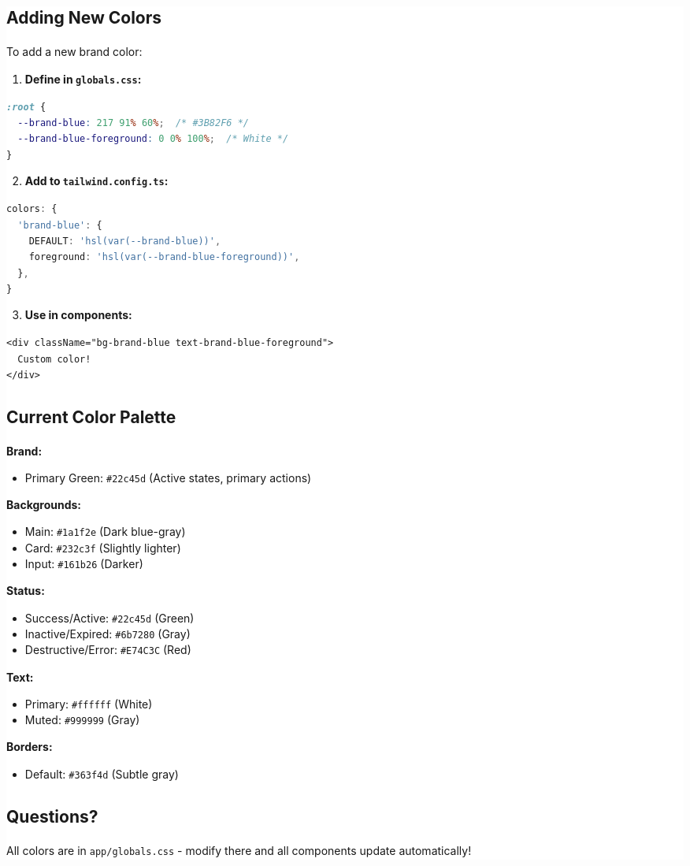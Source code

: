 ## Adding New Colors

To add a new brand color:

1. **Define in `globals.css`:**
```css
:root {
  --brand-blue: 217 91% 60%;  /* #3B82F6 */
  --brand-blue-foreground: 0 0% 100%;  /* White */
}
```

2. **Add to `tailwind.config.ts`:**
```typescript
colors: {
  'brand-blue': {
    DEFAULT: 'hsl(var(--brand-blue))',
    foreground: 'hsl(var(--brand-blue-foreground))',
  },
}
```

3. **Use in components:**
```tsx
<div className="bg-brand-blue text-brand-blue-foreground">
  Custom color!
</div>
```

## Current Color Palette

**Brand:**
- Primary Green: `#22c45d` (Active states, primary actions)

**Backgrounds:**
- Main: `#1a1f2e` (Dark blue-gray)
- Card: `#232c3f` (Slightly lighter)
- Input: `#161b26` (Darker)

**Status:**
- Success/Active: `#22c45d` (Green)
- Inactive/Expired: `#6b7280` (Gray)
- Destructive/Error: `#E74C3C` (Red)

**Text:**
- Primary: `#ffffff` (White)
- Muted: `#999999` (Gray)

**Borders:**
- Default: `#363f4d` (Subtle gray)

## Questions?

All colors are in `app/globals.css` - modify there and all components update automatically!
